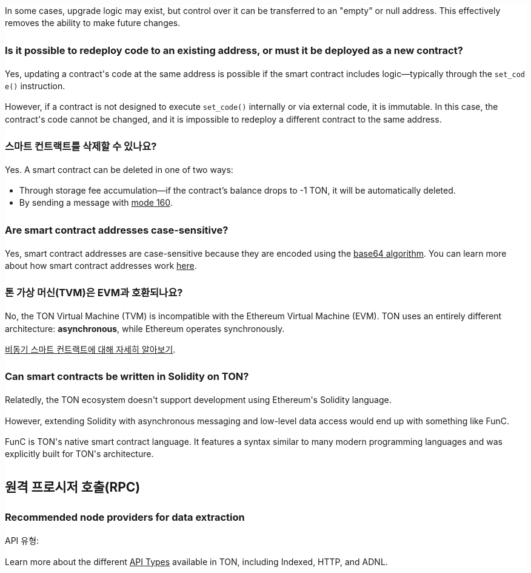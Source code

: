 In some cases, upgrade logic may exist, but control over it can be transferred to an "empty" or null address. This effectively removes the ability to make future changes.

### Is it possible to redeploy code to an existing address, or must it be deployed as a new contract?

Yes, updating a contract's code at the same address is possible if the smart contract includes logic—typically through the `set_code()` instruction.

However, if a contract is not designed to execute `set_code()` internally or via external code, it is immutable. In this case, the contract's code cannot be changed, and it is impossible to redeploy a different contract to the same address.

### 스마트 컨트랙트를 삭제할 수 있나요?

Yes. A smart contract can be deleted in one of two ways:

- Through storage fee accumulation—if the contract’s balance drops to -1 TON, it will be automatically deleted.
- By sending a message with [mode 160](/v3/documentation/smart-contracts/message-management/sending-messages#message-modes).

### Are smart contract addresses case-sensitive?

Yes, smart contract addresses are case-sensitive because they are encoded using the [base64 algorithm](https://en.wikipedia.org/wiki/Base64). You can learn more about how smart contract addresses work [here](/v3/documentation/smart-contracts/addresses).

### 톤 가상 머신(TVM)은 EVM과 호환되나요?

No, the TON Virtual Machine (TVM) is incompatible with the Ethereum Virtual Machine (EVM).
TON uses an entirely different architecture: **asynchronous**, while Ethereum operates synchronously.

[비동기 스마트 컨트랙트에 대해 자세히 알아보기](https://telegra.ph/Its-time-to-try-something-new-Asynchronous-smart-contracts-03-25).

### Can smart contracts be written in Solidity on TON?

Relatedly, the TON ecosystem doesn't support development using Ethereum's Solidity language.

However, extending Solidity with asynchronous messaging and low-level data access would end up with something like FunC.

FunC is TON's native smart contract language. It features a syntax similar to many modern programming languages and was explicitly built for TON's architecture.

## 원격 프로시저 호출(RPC)

### Recommended node providers for data extraction

API 유형:

Learn more about the different [API Types](/v3/guidelines/dapps/apis-sdks/api-types) available in TON, including Indexed, HTTP, and ADNL.
